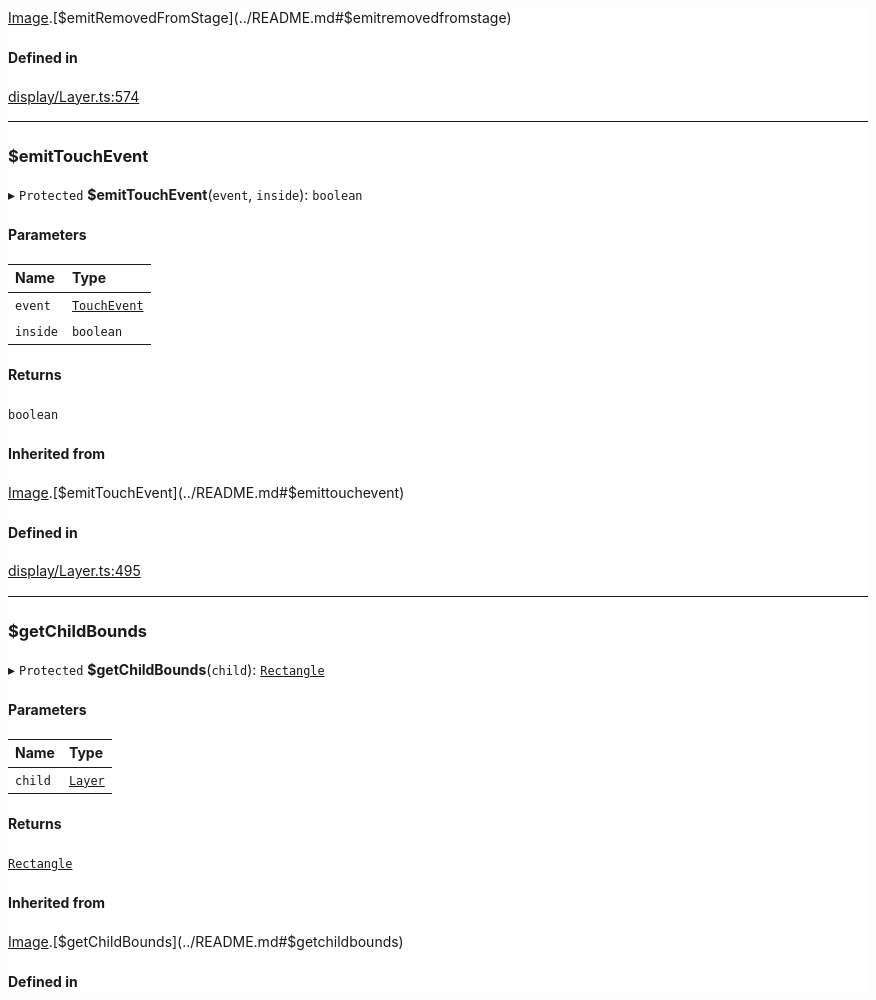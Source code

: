[Image](../README.md#image).[$emitRemovedFromStage](../README.md#$emitremovedfromstage)

#### Defined in

[display/Layer.ts:574](https://github.com/Lanfei/playable.js/blob/2369e26/src/display/Layer.ts#L574)

___

### $emitTouchEvent

▸ `Protected` **$emitTouchEvent**(`event`, `inside`): `boolean`

#### Parameters

| Name | Type |
| :------ | :------ |
| `event` | [`TouchEvent`](../README.md#touchevent) |
| `inside` | `boolean` |

#### Returns

`boolean`

#### Inherited from

[Image](../README.md#image).[$emitTouchEvent](../README.md#$emittouchevent)

#### Defined in

[display/Layer.ts:495](https://github.com/Lanfei/playable.js/blob/2369e26/src/display/Layer.ts#L495)

___

### $getChildBounds

▸ `Protected` **$getChildBounds**(`child`): [`Rectangle`](../README.md#rectangle)

#### Parameters

| Name | Type |
| :------ | :------ |
| `child` | [`Layer`](../README.md#layer) |

#### Returns

[`Rectangle`](../README.md#rectangle)

#### Inherited from

[Image](../README.md#image).[$getChildBounds](../README.md#$getchildbounds)

#### Defined in
